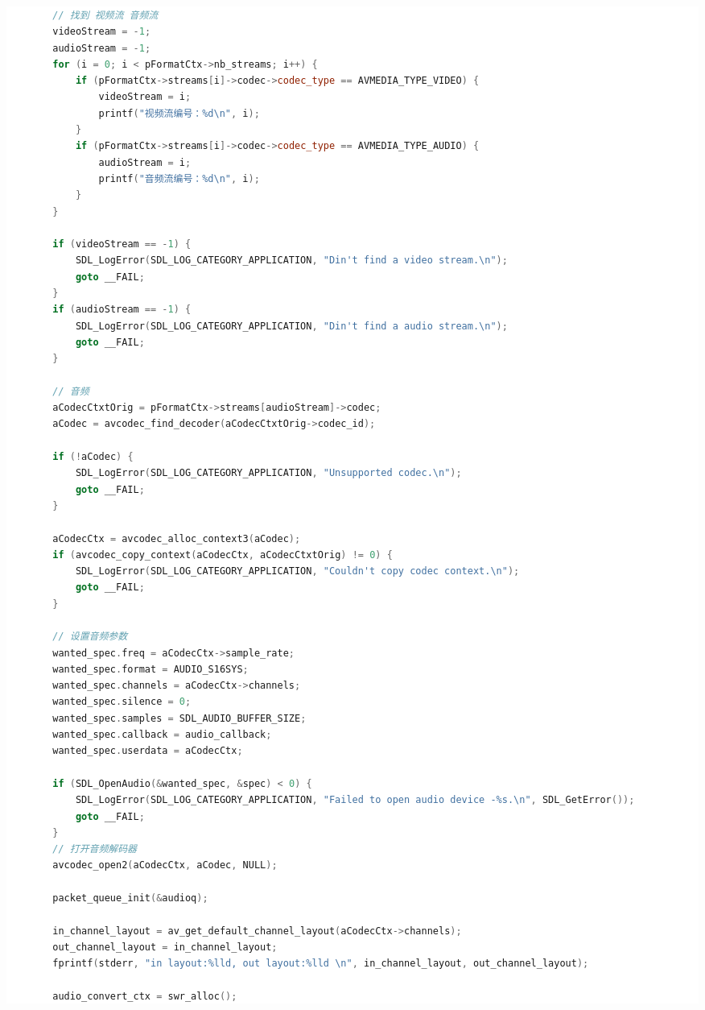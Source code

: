 ```c++
		// 找到 视频流 音频流
		videoStream = -1;
		audioStream = -1;
		for (i = 0; i < pFormatCtx->nb_streams; i++) {
			if (pFormatCtx->streams[i]->codec->codec_type == AVMEDIA_TYPE_VIDEO) {
				videoStream = i;
				printf("视频流编号：%d\n", i);
			}
			if (pFormatCtx->streams[i]->codec->codec_type == AVMEDIA_TYPE_AUDIO) {
				audioStream = i;
				printf("音频流编号：%d\n", i);
			}
		}

		if (videoStream == -1) {
			SDL_LogError(SDL_LOG_CATEGORY_APPLICATION, "Din't find a video stream.\n");
			goto __FAIL;
		}
		if (audioStream == -1) {
			SDL_LogError(SDL_LOG_CATEGORY_APPLICATION, "Din't find a audio stream.\n");
			goto __FAIL;
		}

		// 音频
		aCodecCtxtOrig = pFormatCtx->streams[audioStream]->codec;
		aCodec = avcodec_find_decoder(aCodecCtxtOrig->codec_id);

		if (!aCodec) {
			SDL_LogError(SDL_LOG_CATEGORY_APPLICATION, "Unsupported codec.\n");
			goto __FAIL;
		}

		aCodecCtx = avcodec_alloc_context3(aCodec);
		if (avcodec_copy_context(aCodecCtx, aCodecCtxtOrig) != 0) {
			SDL_LogError(SDL_LOG_CATEGORY_APPLICATION, "Couldn't copy codec context.\n");
			goto __FAIL;
		}

		// 设置音频参数
		wanted_spec.freq = aCodecCtx->sample_rate;
		wanted_spec.format = AUDIO_S16SYS;
		wanted_spec.channels = aCodecCtx->channels;
		wanted_spec.silence = 0;
		wanted_spec.samples = SDL_AUDIO_BUFFER_SIZE;
		wanted_spec.callback = audio_callback;
		wanted_spec.userdata = aCodecCtx;

		if (SDL_OpenAudio(&wanted_spec, &spec) < 0) {
			SDL_LogError(SDL_LOG_CATEGORY_APPLICATION, "Failed to open audio device -%s.\n", SDL_GetError());
			goto __FAIL;
		}
		// 打开音频解码器
		avcodec_open2(aCodecCtx, aCodec, NULL);

		packet_queue_init(&audioq);

		in_channel_layout = av_get_default_channel_layout(aCodecCtx->channels);
		out_channel_layout = in_channel_layout;
		fprintf(stderr, "in layout:%lld, out layout:%lld \n", in_channel_layout, out_channel_layout);

		audio_convert_ctx = swr_alloc();
```